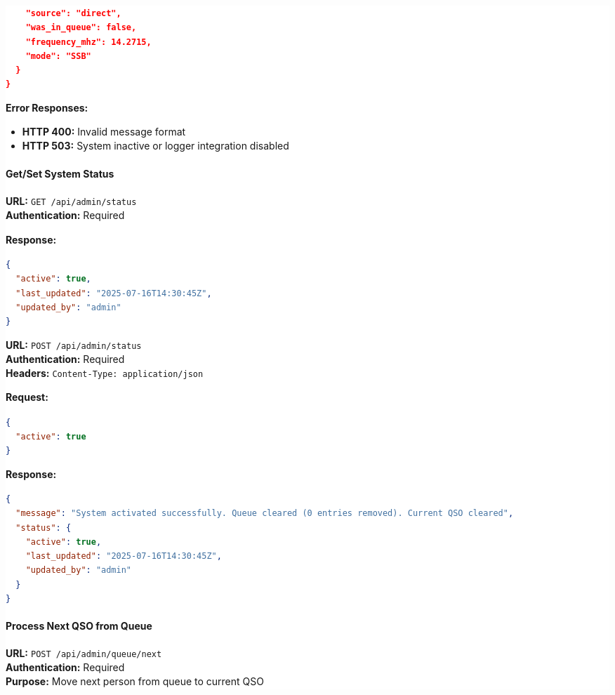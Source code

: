 ```json
    "source": "direct",
    "was_in_queue": false,
    "frequency_mhz": 14.2715,
    "mode": "SSB"
  }
}
```

**Error Responses:**
- **HTTP 400:** Invalid message format
- **HTTP 503:** System inactive or logger integration disabled

#### Get/Set System Status
**URL:** `GET /api/admin/status`  
**Authentication:** Required

**Response:**
```json
{
  "active": true,
  "last_updated": "2025-07-16T14:30:45Z",
  "updated_by": "admin"
}
```

**URL:** `POST /api/admin/status`  
**Authentication:** Required  
**Headers:** `Content-Type: application/json`

**Request:**
```json
{
  "active": true
}
```

**Response:**
```json
{
  "message": "System activated successfully. Queue cleared (0 entries removed). Current QSO cleared",
  "status": {
    "active": true,
    "last_updated": "2025-07-16T14:30:45Z",
    "updated_by": "admin"
  }
}
```

#### Process Next QSO from Queue
**URL:** `POST /api/admin/queue/next`  
**Authentication:** Required  
**Purpose:** Move next person from queue to current QSO
